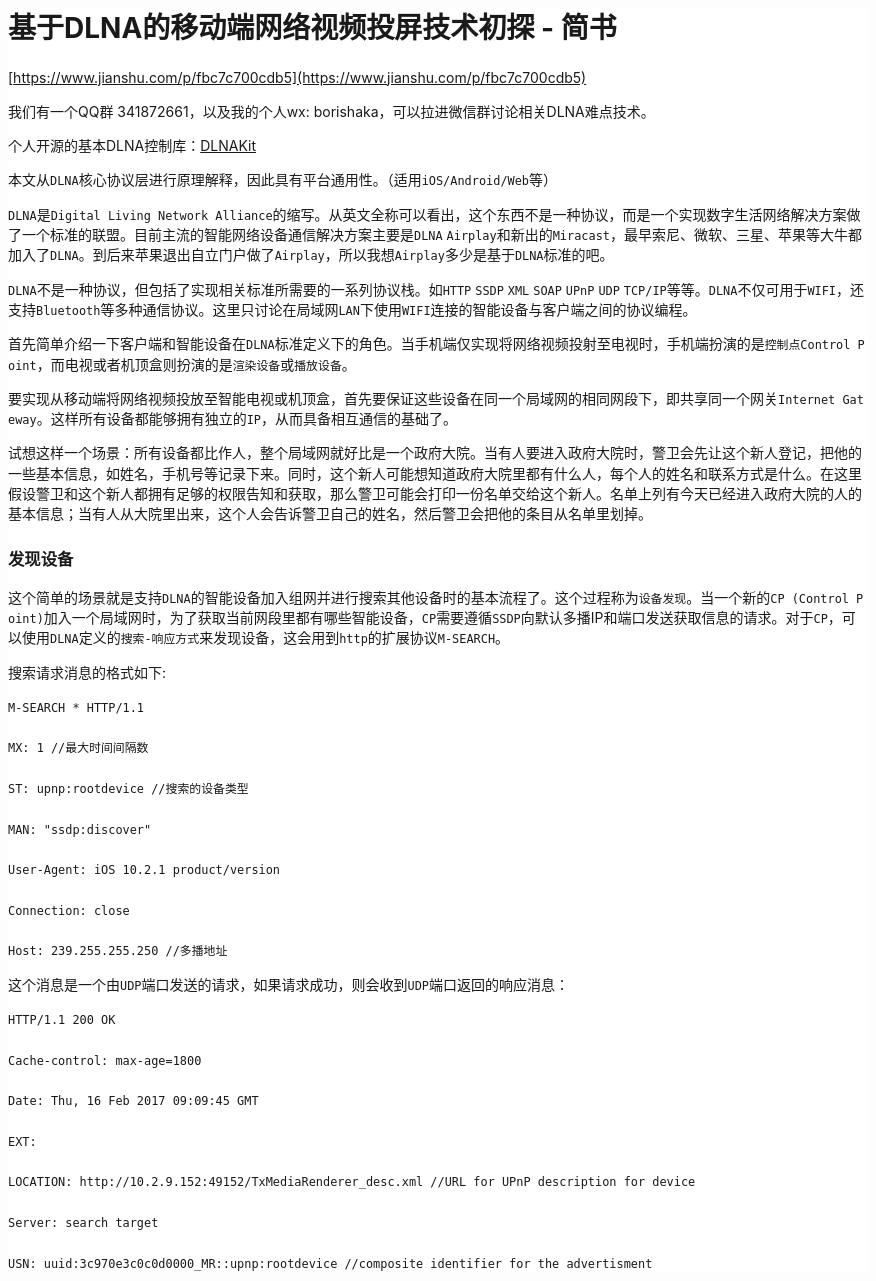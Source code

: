# 基于DLNA的移动端网络视频投屏技术初探 - 简书

[https://www.jianshu.com/p/fbc7c700cdb5](https://www.jianshu.com/p/fbc7c700cdb5)

我们有一个QQ群 341872661，以及我的个人wx: borishaka，可以拉进微信群讨论相关DLNA难点技术。

个人开源的基本DLNA控制库：[DLNAKit](https://links.jianshu.com/go?to=https%3A%2F%2Fgithub.com%2Fborischou%2FDLNAKit)

本文从`DLNA`核心协议层进行原理解释，因此具有平台通用性。（适用`iOS/Android/Web`等）

`DLNA`是`Digital Living Network Alliance`的缩写。从英文全称可以看出，这个东西不是一种协议，而是一个实现数字生活网络解决方案做了一个标准的联盟。目前主流的智能网络设备通信解决方案主要是`DLNA` `Airplay`和新出的`Miracast`，最早索尼、微软、三星、苹果等大牛都加入了`DLNA`。到后来苹果退出自立门户做了`Airplay`，所以我想`Airplay`多少是基于`DLNA`标准的吧。

`DLNA`不是一种协议，但包括了实现相关标准所需要的一系列协议栈。如`HTTP` `SSDP` `XML` `SOAP` `UPnP` `UDP` `TCP/IP`等等。`DLNA`不仅可用于`WIFI`，还支持`Bluetooth`等多种通信协议。这里只讨论在局域网`LAN`下使用`WIFI`连接的智能设备与客户端之间的协议编程。

首先简单介绍一下客户端和智能设备在`DLNA`标准定义下的角色。当手机端仅实现将网络视频投射至电视时，手机端扮演的是`控制点Control Point`，而电视或者机顶盒则扮演的是`渲染设备`或`播放设备`。

要实现从移动端将网络视频投放至智能电视或机顶盒，首先要保证这些设备在同一个局域网的相同网段下，即共享同一个网关`Internet Gateway`。这样所有设备都能够拥有独立的`IP`，从而具备相互通信的基础了。

试想这样一个场景：所有设备都比作人，整个局域网就好比是一个政府大院。当有人要进入政府大院时，警卫会先让这个新人登记，把他的一些基本信息，如姓名，手机号等记录下来。同时，这个新人可能想知道政府大院里都有什么人，每个人的姓名和联系方式是什么。在这里假设警卫和这个新人都拥有足够的权限告知和获取，那么警卫可能会打印一份名单交给这个新人。名单上列有今天已经进入政府大院的人的基本信息；当有人从大院里出来，这个人会告诉警卫自己的姓名，然后警卫会把他的条目从名单里划掉。

### 发现设备

这个简单的场景就是支持`DLNA`的智能设备加入组网并进行搜索其他设备时的基本流程了。这个过程称为`设备发现`。当一个新的`CP (Control Point)`加入一个局域网时，为了获取当前网段里都有哪些智能设备，`CP`需要遵循`SSDP`向默认多播IP和端口发送获取信息的请求。对于`CP`，可以使用`DLNA`定义的`搜索-响应方式`来发现设备，这会用到`http`的扩展协议`M-SEARCH`。

搜索请求消息的格式如下:

```
M-SEARCH * HTTP/1.1

MX: 1 //最大时间间隔数

ST: upnp:rootdevice //搜索的设备类型

MAN: "ssdp:discover"

User-Agent: iOS 10.2.1 product/version

Connection: close

Host: 239.255.255.250 //多播地址

```

这个消息是一个由`UDP`端口发送的请求，如果请求成功，则会收到`UDP`端口返回的响应消息：

```
HTTP/1.1 200 OK

Cache-control: max-age=1800

Date: Thu, 16 Feb 2017 09:09:45 GMT

EXT:

LOCATION: http://10.2.9.152:49152/TxMediaRenderer_desc.xml //URL for UPnP description for device

Server: search target

USN: uuid:3c970e3c0c0d0000_MR::upnp:rootdevice //composite identifier for the advertisment
```